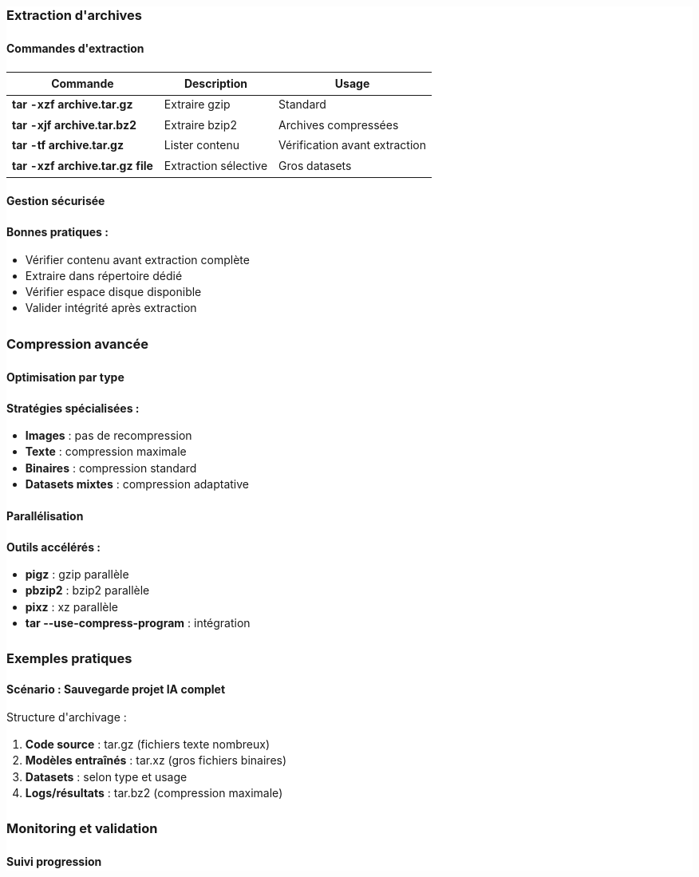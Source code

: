### Extraction d'archives

#### Commandes d'extraction

| Commande | Description | Usage |
|----------|-------------|-------|
| **tar -xzf archive.tar.gz** | Extraire gzip | Standard |
| **tar -xjf archive.tar.bz2** | Extraire bzip2 | Archives compressées |
| **tar -tf archive.tar.gz** | Lister contenu | Vérification avant extraction |
| **tar -xzf archive.tar.gz file** | Extraction sélective | Gros datasets |

#### Gestion sécurisée

**Bonnes pratiques :**
- Vérifier contenu avant extraction complète
- Extraire dans répertoire dédié
- Vérifier espace disque disponible
- Valider intégrité après extraction

### Compression avancée

#### Optimisation par type

**Stratégies spécialisées :**
- **Images** : pas de recompression
- **Texte** : compression maximale
- **Binaires** : compression standard
- **Datasets mixtes** : compression adaptative

#### Parallélisation

**Outils accélérés :**
- **pigz** : gzip parallèle
- **pbzip2** : bzip2 parallèle
- **pixz** : xz parallèle
- **tar --use-compress-program** : intégration

### Exemples pratiques

**Scénario : Sauvegarde projet IA complet**

Structure d'archivage :
1. **Code source** : tar.gz (fichiers texte nombreux)
2. **Modèles entraînés** : tar.xz (gros fichiers binaires)
3. **Datasets** : selon type et usage
4. **Logs/résultats** : tar.bz2 (compression maximale)

### Monitoring et validation

#### Suivi progression
